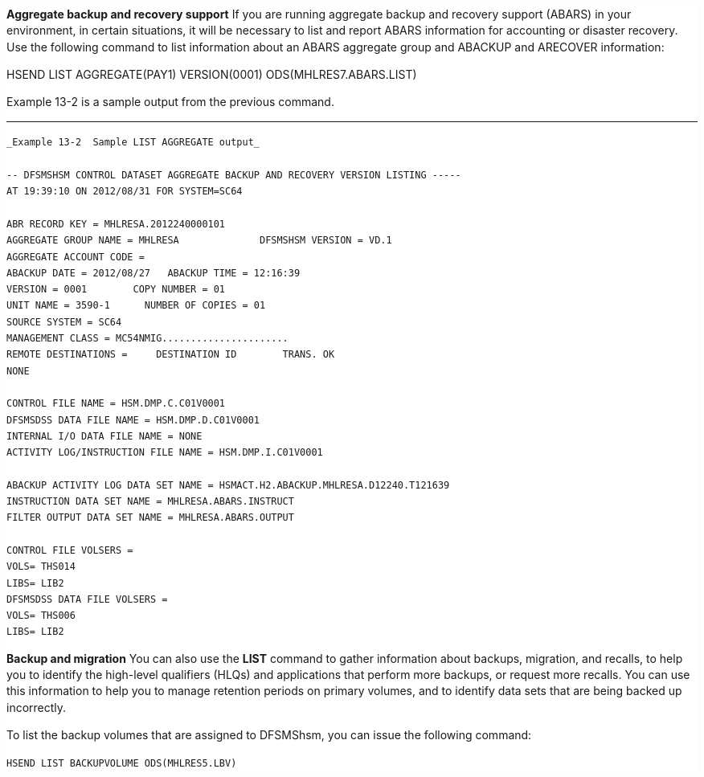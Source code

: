 **Aggregate backup and recovery support**
If you are running aggregate backup and recovery support (ABARS) in your environment, in
certain situations, it will be necessary to list and report ABARS information for accounting or
disaster recovery. Use the following command to list information about an ABARS aggregate
group and ABACKUP and ARECOVER information:

HSEND LIST AGGREGATE(PAY1) VERSION(0001) ODS(MHLRES7.ABARS.LIST)

Example 13-2 is a sample output from the previous command.


-----

    _Example 13-2  Sample LIST AGGREGATE output_
    
    -- DFSMSHSM CONTROL DATASET AGGREGATE BACKUP AND RECOVERY VERSION LISTING -----
    AT 19:39:10 ON 2012/08/31 FOR SYSTEM=SC64

    ABR RECORD KEY = MHLRESA.2012240000101
    AGGREGATE GROUP NAME = MHLRESA              DFSMSHSM VERSION = VD.1
    AGGREGATE ACCOUNT CODE =
    ABACKUP DATE = 2012/08/27   ABACKUP TIME = 12:16:39
    VERSION = 0001        COPY NUMBER = 01
    UNIT NAME = 3590-1      NUMBER OF COPIES = 01
    SOURCE SYSTEM = SC64
    MANAGEMENT CLASS = MC54NMIG......................
    REMOTE DESTINATIONS =     DESTINATION ID        TRANS. OK
    NONE
    
    CONTROL FILE NAME = HSM.DMP.C.C01V0001
    DFSMSDSS DATA FILE NAME = HSM.DMP.D.C01V0001
    INTERNAL I/O DATA FILE NAME = NONE
    ACTIVITY LOG/INSTRUCTION FILE NAME = HSM.DMP.I.C01V0001
    
    ABACKUP ACTIVITY LOG DATA SET NAME = HSMACT.H2.ABACKUP.MHLRESA.D12240.T121639
    INSTRUCTION DATA SET NAME = MHLRESA.ABARS.INSTRUCT
    FILTER OUTPUT DATA SET NAME = MHLRESA.ABARS.OUTPUT
    
    CONTROL FILE VOLSERS =
    VOLS= THS014
    LIBS= LIB2
    DFSMSDSS DATA FILE VOLSERS =
    VOLS= THS006
    LIBS= LIB2
    
**Backup and migration**
You can also use the **LIST** command to gather information about backups, migration, and
recalls, to help you to identify the high-level qualifiers (HLQs) and applications that perform
more backups, or request more recalls. You can use this information to help you to manage
retention periods on primary volumes, and to identify data sets that are being backed up
incorrectly.

To list the backup volumes that are assigned to DFSMShsm, you can issue the following
command:

`HSEND LIST BACKUPVOLUME ODS(MHLRES5.LBV)`
